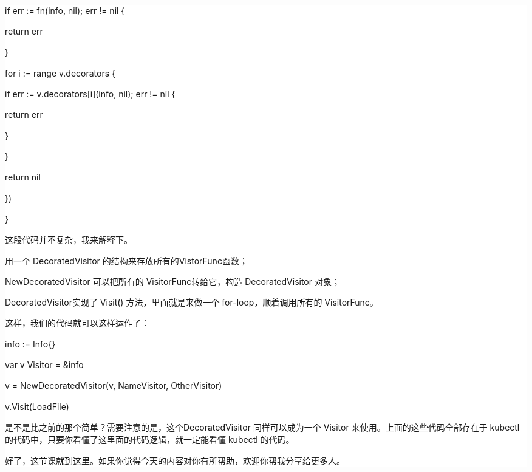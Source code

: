if err := fn(info, nil); err != nil {

return err

}

for i := range v.decorators {

if err := v.decorators\[i\](info, nil); err != nil {

return err

}

}

return nil

})

}

这段代码并不复杂，我来解释下。

用一个 DecoratedVisitor 的结构来存放所有的VistorFunc函数；

NewDecoratedVisitor 可以把所有的 VisitorFunc转给它，构造 DecoratedVisitor 对象；

DecoratedVisitor实现了 Visit() 方法，里面就是来做一个 for-loop，顺着调用所有的 VisitorFunc。

这样，我们的代码就可以这样运作了：

info := Info{}

var v Visitor = &info

v = NewDecoratedVisitor(v, NameVisitor, OtherVisitor)

v.Visit(LoadFile)

是不是比之前的那个简单？需要注意的是，这个DecoratedVisitor 同样可以成为一个 Visitor 来使用。上面的这些代码全部存在于 kubectl 的代码中，只要你看懂了这里面的代码逻辑，就一定能看懂 kubectl 的代码。

好了，这节课就到这里。如果你觉得今天的内容对你有所帮助，欢迎你帮我分享给更多人。
